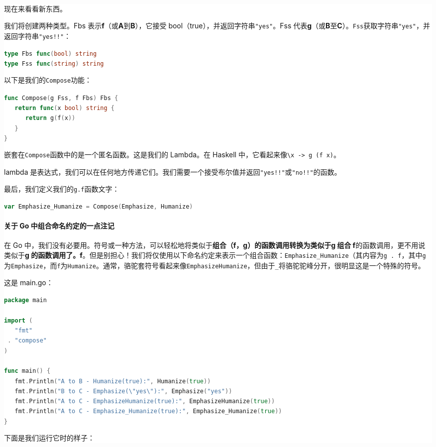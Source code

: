 现在来看看新东西。

我们将创建两种类型。Fbs 表示**f**（或**A**到**B**），它接受 bool（true），并返回字符串`"yes"`。Fss 代表**g**（或**B**至**C**）。`Fss`获取字符串`"yes"`，并返回字符串`"yes!!"`：

```go
type Fbs func(bool) string
type Fss func(string) string
```

以下是我们的`Compose`功能：

```go
func Compose(g Fss, f Fbs) Fbs {
   return func(x bool) string {
      return g(f(x))
   }
}
```

嵌套在`Compose`函数中的是一个匿名函数。这是我们的 Lambda。在 Haskell 中，它看起来像`\x -> g (f x)`。

lambda 是表达式，我们可以在任何地方传递它们。我们需要一个接受布尔值并返回`"yes!!"`或`"no!!"`的函数。

最后，我们定义我们的`g.f`函数文字：

```go
var Emphasize_Humanize = Compose(Emphasize, Humanize)
```

#### 关于 Go 中组合命名约定的一点注记

在 Go 中，我们没有必要用。符号或一种方法，可以轻松地将类似于**组合（f，g）**的函数调用转换为类似于**g 组合 f**的函数调用，更不用说类似于**g 的函数调用了。f**。但是别担心！我们将仅使用以下命名约定来表示一个组合函数：`Emphasize_Humanize`（其内容为`g . f`，其中`g`为`Emphasize`，而`f`为`Humanize`。通常，骆驼套符号看起来像`EmphasizeHumanize`，但由于`_`将骆驼驼峰分开，很明显这是一个特殊的符号。

这是 main.go：

```go
package main

import (
   "fmt"
 . "compose"
)

func main() {
   fmt.Println("A to B - Humanize(true):", Humanize(true))
   fmt.Println("B to C - Emphasize(\"yes\"):", Emphasize("yes"))
   fmt.Println("A to C - EmphasizeHumanize(true):", EmphasizeHumanize(true))
   fmt.Println("A to C - Emphasize_Humanize(true):", Emphasize_Humanize(true))
}
```

下面是我们运行它时的样子：
